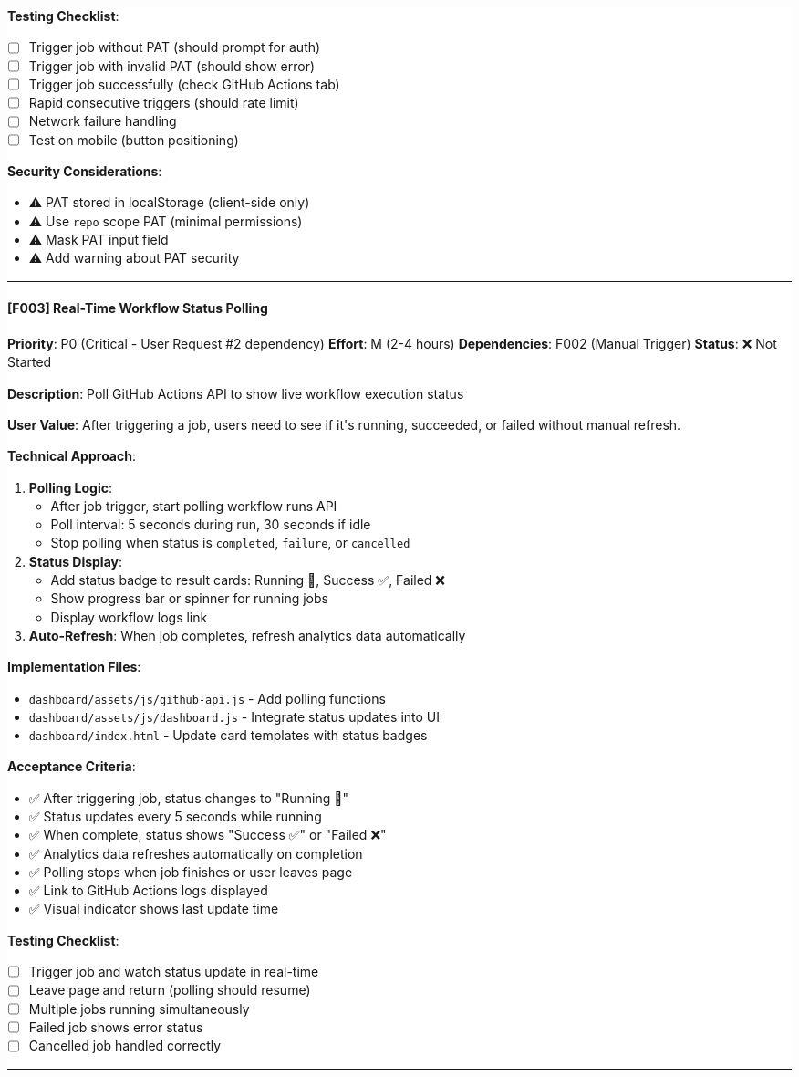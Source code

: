 **Testing Checklist**:
- [ ] Trigger job without PAT (should prompt for auth)
- [ ] Trigger job with invalid PAT (should show error)
- [ ] Trigger job successfully (check GitHub Actions tab)
- [ ] Rapid consecutive triggers (should rate limit)
- [ ] Network failure handling
- [ ] Test on mobile (button positioning)

**Security Considerations**:
- ⚠️ PAT stored in localStorage (client-side only)
- ⚠️ Use `repo` scope PAT (minimal permissions)
- ⚠️ Mask PAT input field
- ⚠️ Add warning about PAT security

---

#### [F003] Real-Time Workflow Status Polling
**Priority**: P0 (Critical - User Request #2 dependency)
**Effort**: M (2-4 hours)
**Dependencies**: F002 (Manual Trigger)
**Status**: ❌ Not Started

**Description**: Poll GitHub Actions API to show live workflow execution status

**User Value**: After triggering a job, users need to see if it's running, succeeded, or failed without manual refresh.

**Technical Approach**:
1. **Polling Logic**:
   - After job trigger, start polling workflow runs API
   - Poll interval: 5 seconds during run, 30 seconds if idle
   - Stop polling when status is `completed`, `failure`, or `cancelled`
2. **Status Display**:
   - Add status badge to result cards: Running 🔄, Success ✅, Failed ❌
   - Show progress bar or spinner for running jobs
   - Display workflow logs link
3. **Auto-Refresh**: When job completes, refresh analytics data automatically

**Implementation Files**:
- `dashboard/assets/js/github-api.js` - Add polling functions
- `dashboard/assets/js/dashboard.js` - Integrate status updates into UI
- `dashboard/index.html` - Update card templates with status badges

**Acceptance Criteria**:
- ✅ After triggering job, status changes to "Running 🔄"
- ✅ Status updates every 5 seconds while running
- ✅ When complete, status shows "Success ✅" or "Failed ❌"
- ✅ Analytics data refreshes automatically on completion
- ✅ Polling stops when job finishes or user leaves page
- ✅ Link to GitHub Actions logs displayed
- ✅ Visual indicator shows last update time

**Testing Checklist**:
- [ ] Trigger job and watch status update in real-time
- [ ] Leave page and return (polling should resume)
- [ ] Multiple jobs running simultaneously
- [ ] Failed job shows error status
- [ ] Cancelled job handled correctly

---